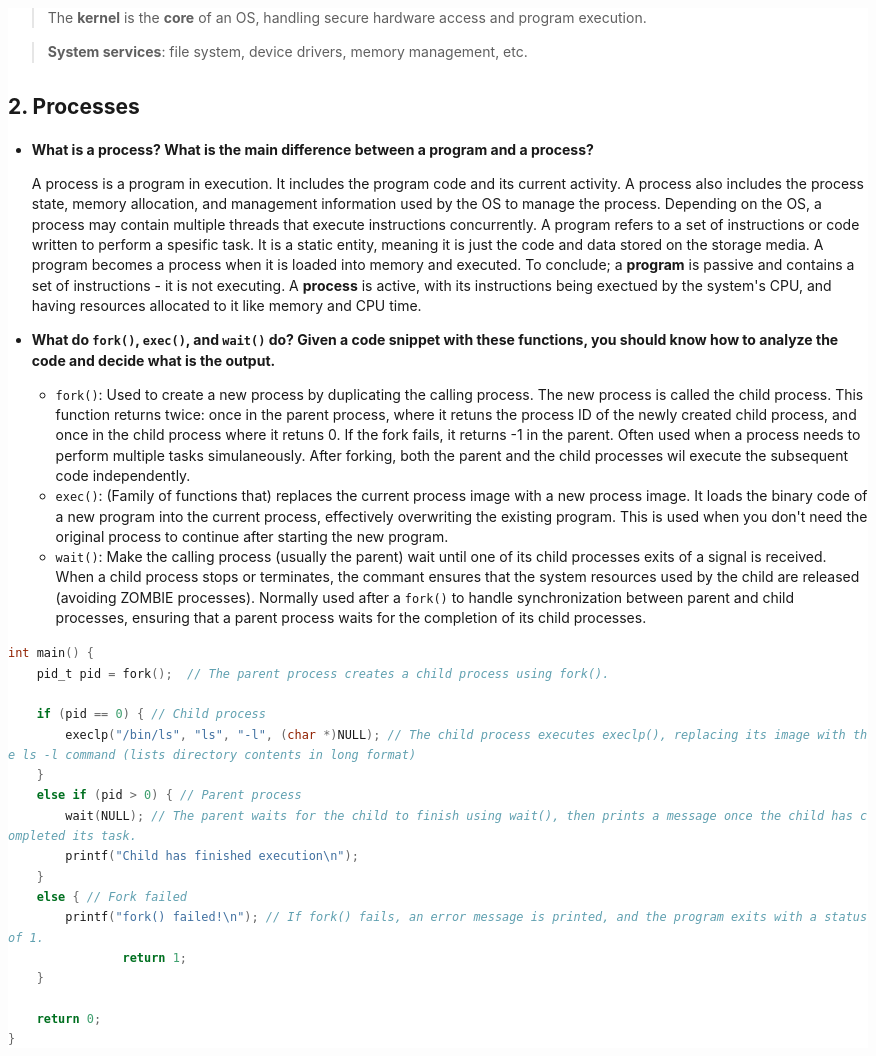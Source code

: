 
> The **kernel** is the **core** of an OS, handling secure hardware access and program execution.

> **System services**: file system, device drivers, memory management, etc.



## 2. Processes

- **What is a process? What is the main difference between a program and a process?**

  A process is a program in execution. It includes the program code and its current activity. A process also includes the process state, memory allocation, and management information used by the OS to manage the process.  Depending on the OS, a process may contain multiple threads that execute instructions concurrently. A program refers to a set of instructions or code written to perform a spesific task. It is a static entity, meaning it is just the code and data stored on the storage media. A program becomes a process when it is loaded into memory and executed. To conclude; a **program** is passive and contains a set of instructions - it is not executing. A **process** is active, with its instructions being exectued by the system's CPU, and having resources allocated to it like memory and CPU time.


- **What do ```fork()```, ```exec()```, and ```wait()``` do? Given a code snippet with these functions, you should know how to analyze the code and decide what is the output.**

  - ```fork()```: Used to create a new process by duplicating the calling process. The new process is called the child process. This function returns twice: once in the parent process, where it retuns the process ID of the newly created child process, and once in the child process where it retuns 0. If the fork fails, it returns -1 in the parent. Often used when a process needs to perform multiple tasks simulaneously. After forking, both the parent and the child processes wil execute the subsequent code independently.
  - ```exec()```: (Family of functions that) replaces the current process image with a new process image. It loads the binary code of a new program into the current process, effectively overwriting the existing program. This is used when you don't need the original process to continue after starting the new program.
  - ```wait()```: Make the calling process (usually the parent) wait until one of its child processes exits of a signal is received. When a child process stops or terminates, the commant ensures that the system resources used by the child are released (avoiding ZOMBIE processes). Normally used after a ```fork()``` to handle synchronization between parent and child processes, ensuring that a parent process waits for the completion of its child processes. 

```c
int main() {
    pid_t pid = fork();  // The parent process creates a child process using fork().

    if (pid == 0) { // Child process
        execlp("/bin/ls", "ls", "-l", (char *)NULL); // The child process executes execlp(), replacing its image with the ls -l command (lists directory contents in long format)
    } 
    else if (pid > 0) { // Parent process
        wait(NULL); // The parent waits for the child to finish using wait(), then prints a message once the child has completed its task. 
        printf("Child has finished execution\n");
    }    
    else { // Fork failed
        printf("fork() failed!\n"); // If fork() fails, an error message is printed, and the program exits with a status of 1.
                return 1;
    }

    return 0;
}
```
